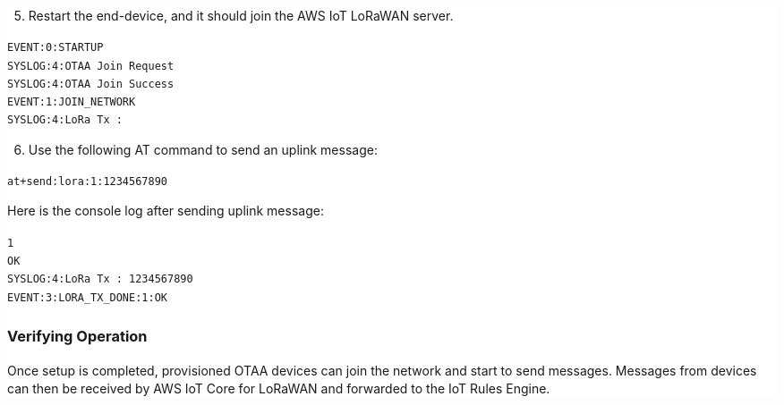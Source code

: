 <rk-img
  src="/assets/images/wisgate/rak7248/supported-lora-network-servers/aws/10.wireless-device-specification.png"
  width="80%"
  caption="LoRaWAN specifications and wireless device configuration"
/>


<rk-img
  src="/assets/images/wisgate/rak7248/supported-lora-network-servers/aws/11.wireless-device-profile.png"
  width="80%"
  caption="Choosing a Wireless Device Profile"
/>

<rk-img
  src="/assets/images/wisgate/rak7248/supported-lora-network-servers/aws/12.choose-destination.png"
  width="80%"
  caption="Choosing a Destination"
/>



5. Restart the end-device, and it should join the AWS IoT LoRaWAN server.

```
EVENT:0:STARTUP
SYSLOG:4:OTAA Join Request
SYSLOG:4:OTAA Join Success
EVENT:1:JOIN_NETWORK
SYSLOG:4:LoRa Tx :
```

<rk-img
  src="/assets/images/wisgate/rak7248/supported-lora-network-servers/aws/13.checking-device.png"
  width="100%"
  caption="Checking the device in the LoRaWAN Server"
/>

6. Use the following AT command to send an uplink message:

```
at+send:lora:1:1234567890
``` 

Here is the console log after sending uplink message:

```
1
OK
SYSLOG:4:LoRa Tx : 1234567890
EVENT:3:LORA_TX_DONE:1:OK
```


### Verifying Operation

Once setup is completed, provisioned OTAA devices can join the network and start to send messages. Messages from devices can then be received by AWS IoT Core for LoRaWAN and forwarded to the IoT Rules Engine. 

